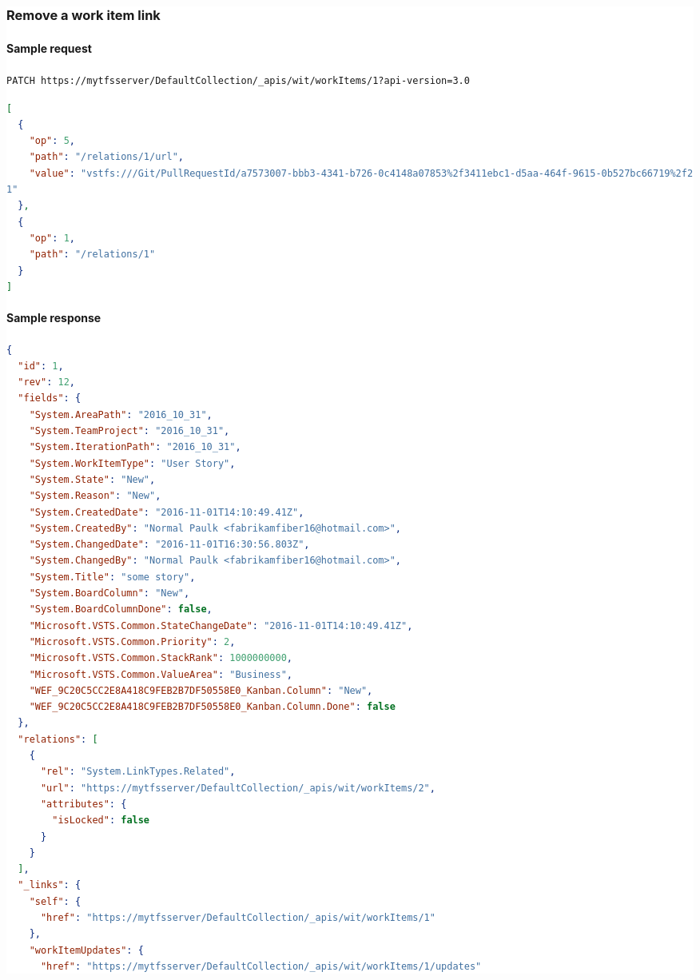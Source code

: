 
### Remove a work item link

#### Sample request

```
PATCH https://mytfsserver/DefaultCollection/_apis/wit/workItems/1?api-version=3.0
```
```json
[
  {
    "op": 5,
    "path": "/relations/1/url",
    "value": "vstfs:///Git/PullRequestId/a7573007-bbb3-4341-b726-0c4148a07853%2f3411ebc1-d5aa-464f-9615-0b527bc66719%2f21"
  },
  {
    "op": 1,
    "path": "/relations/1"
  }
]
```

#### Sample response

```json
{
  "id": 1,
  "rev": 12,
  "fields": {
    "System.AreaPath": "2016_10_31",
    "System.TeamProject": "2016_10_31",
    "System.IterationPath": "2016_10_31",
    "System.WorkItemType": "User Story",
    "System.State": "New",
    "System.Reason": "New",
    "System.CreatedDate": "2016-11-01T14:10:49.41Z",
    "System.CreatedBy": "Normal Paulk <fabrikamfiber16@hotmail.com>",
    "System.ChangedDate": "2016-11-01T16:30:56.803Z",
    "System.ChangedBy": "Normal Paulk <fabrikamfiber16@hotmail.com>",
    "System.Title": "some story",
    "System.BoardColumn": "New",
    "System.BoardColumnDone": false,
    "Microsoft.VSTS.Common.StateChangeDate": "2016-11-01T14:10:49.41Z",
    "Microsoft.VSTS.Common.Priority": 2,
    "Microsoft.VSTS.Common.StackRank": 1000000000,
    "Microsoft.VSTS.Common.ValueArea": "Business",
    "WEF_9C20C5CC2E8A418C9FEB2B7DF50558E0_Kanban.Column": "New",
    "WEF_9C20C5CC2E8A418C9FEB2B7DF50558E0_Kanban.Column.Done": false
  },
  "relations": [
    {
      "rel": "System.LinkTypes.Related",
      "url": "https://mytfsserver/DefaultCollection/_apis/wit/workItems/2",
      "attributes": {
        "isLocked": false
      }
    }
  ],
  "_links": {
    "self": {
      "href": "https://mytfsserver/DefaultCollection/_apis/wit/workItems/1"
    },
    "workItemUpdates": {
      "href": "https://mytfsserver/DefaultCollection/_apis/wit/workItems/1/updates"
```